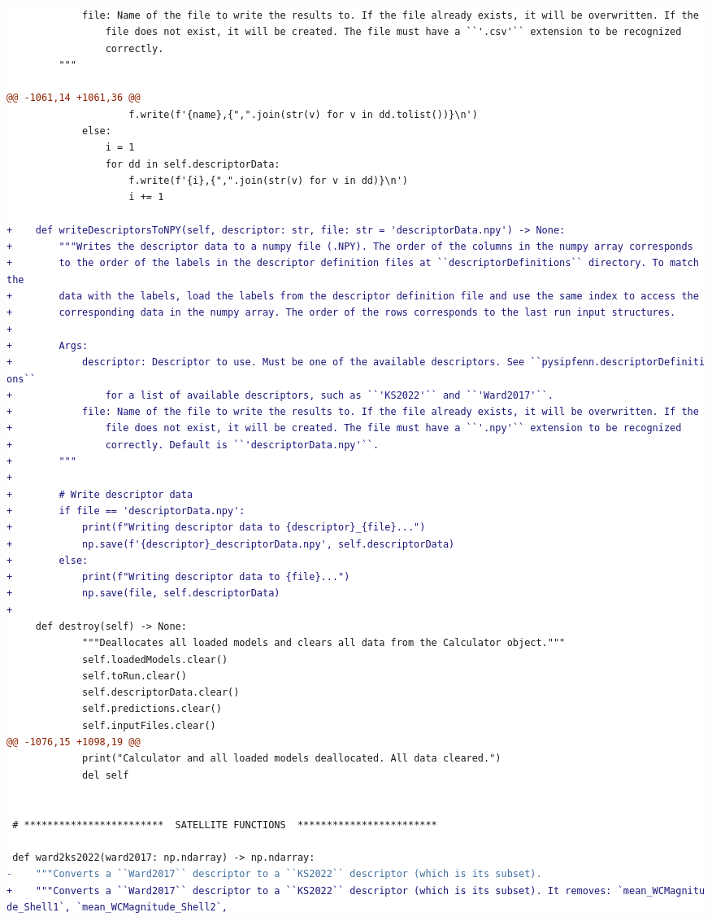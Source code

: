 ```diff
             file: Name of the file to write the results to. If the file already exists, it will be overwritten. If the
                 file does not exist, it will be created. The file must have a ``'.csv'`` extension to be recognized
                 correctly.
         """
 
@@ -1061,14 +1061,36 @@
                     f.write(f'{name},{",".join(str(v) for v in dd.tolist())}\n')
             else:
                 i = 1
                 for dd in self.descriptorData:
                     f.write(f'{i},{",".join(str(v) for v in dd)}\n')
                     i += 1
 
+    def writeDescriptorsToNPY(self, descriptor: str, file: str = 'descriptorData.npy') -> None:
+        """Writes the descriptor data to a numpy file (.NPY). The order of the columns in the numpy array corresponds 
+        to the order of the labels in the descriptor definition files at ``descriptorDefinitions`` directory. To match the 
+        data with the labels, load the labels from the descriptor definition file and use the same index to access the 
+        corresponding data in the numpy array. The order of the rows corresponds to the last run input structures.
+
+        Args:
+            descriptor: Descriptor to use. Must be one of the available descriptors. See ``pysipfenn.descriptorDefinitions``
+                for a list of available descriptors, such as ``'KS2022'`` and ``'Ward2017'``.
+            file: Name of the file to write the results to. If the file already exists, it will be overwritten. If the
+                file does not exist, it will be created. The file must have a ``'.npy'`` extension to be recognized
+                correctly. Default is ``'descriptorData.npy'``.
+        """
+
+        # Write descriptor data
+        if file == 'descriptorData.npy':
+            print(f"Writing descriptor data to {descriptor}_{file}...")
+            np.save(f'{descriptor}_descriptorData.npy', self.descriptorData)
+        else:
+            print(f"Writing descriptor data to {file}...")
+            np.save(file, self.descriptorData)
+
     def destroy(self) -> None:
             """Deallocates all loaded models and clears all data from the Calculator object."""
             self.loadedModels.clear()
             self.toRun.clear()
             self.descriptorData.clear()
             self.predictions.clear()
             self.inputFiles.clear()
@@ -1076,15 +1098,19 @@
             print("Calculator and all loaded models deallocated. All data cleared.")
             del self
 
 
 # ************************  SATELLITE FUNCTIONS  ************************
             
 def ward2ks2022(ward2017: np.ndarray) -> np.ndarray:
-    """Converts a ``Ward2017`` descriptor to a ``KS2022`` descriptor (which is its subset).
+    """Converts a ``Ward2017`` descriptor to a ``KS2022`` descriptor (which is its subset). It removes: `mean_WCMagnitude_Shell1`, `mean_WCMagnitude_Shell2`, 
```